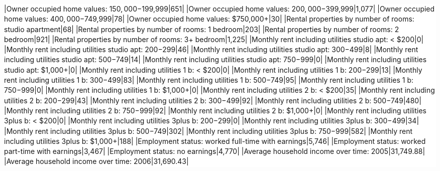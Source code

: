 |Owner occupied home values: $150,000-$199,999|651|
|Owner occupied home values: $200,000-$399,999|1,077|
|Owner occupied home values: $400,000-$749,999|78|
|Owner occupied home values: $750,000+|30|
|Rental properties by number of rooms: studio apartment|68|
|Rental properties by number of rooms: 1 bedroom|203|
|Rental properties by number of rooms: 2 bedroom|921|
|Rental properties by number of rooms: 3+ bedroom|1,225|
|Monthly rent including utilities studio apt: < $200|0|
|Monthly rent including utilities studio apt: $200-$299|46|
|Monthly rent including utilities studio apt: $300-$499|8|
|Monthly rent including utilities studio apt: $500-$749|14|
|Monthly rent including utilities studio apt: $750-$999|0|
|Monthly rent including utilities studio apt: $1,000+|0|
|Monthly rent including utilities 1 b: < $200|0|
|Monthly rent including utilities 1 b: $200-$299|13|
|Monthly rent including utilities 1 b: $300-$499|83|
|Monthly rent including utilities 1 b: $500-$749|95|
|Monthly rent including utilities 1 b: $750-$999|0|
|Monthly rent including utilities 1 b: $1,000+|0|
|Monthly rent including utilities 2 b: < $200|35|
|Monthly rent including utilities 2 b: $200-$299|43|
|Monthly rent including utilities 2 b: $300-$499|92|
|Monthly rent including utilities 2 b: $500-$749|480|
|Monthly rent including utilities 2 b: $750-$999|92|
|Monthly rent including utilities 2 b: $1,000+|0|
|Monthly rent including utilities 3plus b: < $200|0|
|Monthly rent including utilities 3plus b: $200-$299|0|
|Monthly rent including utilities 3plus b: $300-$499|34|
|Monthly rent including utilities 3plus b: $500-$749|302|
|Monthly rent including utilities 3plus b: $750-$999|582|
|Monthly rent including utilities 3plus b: $1,000+|188|
|Employment status: worked full-time with earnings|5,746|
|Employment status: worked part-time with earnings|3,467|
|Employment status: no earnings|4,770|
|Average household income over time: 2005|31,749.88|
|Average household income over time: 2006|31,690.43|